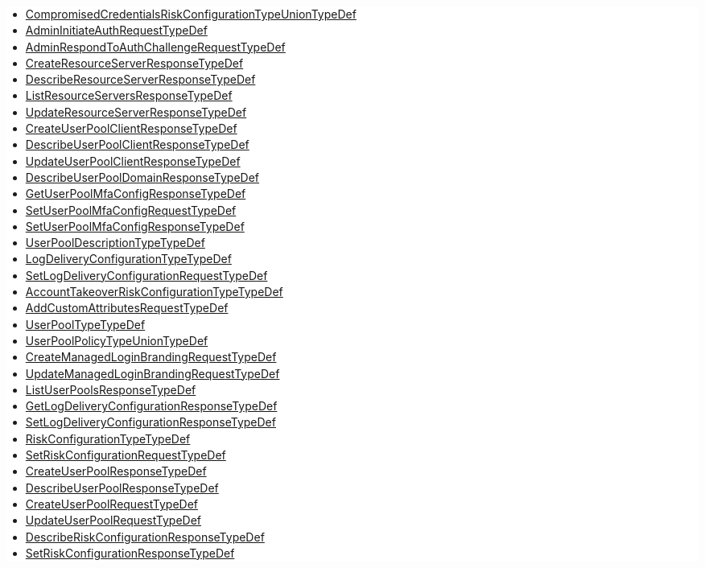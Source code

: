 - [CompromisedCredentialsRiskConfigurationTypeUnionTypeDef](./type_defs.md#compromisedcredentialsriskconfigurationtypeuniontypedef)
- [AdminInitiateAuthRequestTypeDef](./type_defs.md#admininitiateauthrequesttypedef)
- [AdminRespondToAuthChallengeRequestTypeDef](./type_defs.md#adminrespondtoauthchallengerequesttypedef)
- [CreateResourceServerResponseTypeDef](./type_defs.md#createresourceserverresponsetypedef)
- [DescribeResourceServerResponseTypeDef](./type_defs.md#describeresourceserverresponsetypedef)
- [ListResourceServersResponseTypeDef](./type_defs.md#listresourceserversresponsetypedef)
- [UpdateResourceServerResponseTypeDef](./type_defs.md#updateresourceserverresponsetypedef)
- [CreateUserPoolClientResponseTypeDef](./type_defs.md#createuserpoolclientresponsetypedef)
- [DescribeUserPoolClientResponseTypeDef](./type_defs.md#describeuserpoolclientresponsetypedef)
- [UpdateUserPoolClientResponseTypeDef](./type_defs.md#updateuserpoolclientresponsetypedef)
- [DescribeUserPoolDomainResponseTypeDef](./type_defs.md#describeuserpooldomainresponsetypedef)
- [GetUserPoolMfaConfigResponseTypeDef](./type_defs.md#getuserpoolmfaconfigresponsetypedef)
- [SetUserPoolMfaConfigRequestTypeDef](./type_defs.md#setuserpoolmfaconfigrequesttypedef)
- [SetUserPoolMfaConfigResponseTypeDef](./type_defs.md#setuserpoolmfaconfigresponsetypedef)
- [UserPoolDescriptionTypeTypeDef](./type_defs.md#userpooldescriptiontypetypedef)
- [LogDeliveryConfigurationTypeTypeDef](./type_defs.md#logdeliveryconfigurationtypetypedef)
- [SetLogDeliveryConfigurationRequestTypeDef](./type_defs.md#setlogdeliveryconfigurationrequesttypedef)
- [AccountTakeoverRiskConfigurationTypeTypeDef](./type_defs.md#accounttakeoverriskconfigurationtypetypedef)
- [AddCustomAttributesRequestTypeDef](./type_defs.md#addcustomattributesrequesttypedef)
- [UserPoolTypeTypeDef](./type_defs.md#userpooltypetypedef)
- [UserPoolPolicyTypeUnionTypeDef](./type_defs.md#userpoolpolicytypeuniontypedef)
- [CreateManagedLoginBrandingRequestTypeDef](./type_defs.md#createmanagedloginbrandingrequesttypedef)
- [UpdateManagedLoginBrandingRequestTypeDef](./type_defs.md#updatemanagedloginbrandingrequesttypedef)
- [ListUserPoolsResponseTypeDef](./type_defs.md#listuserpoolsresponsetypedef)
- [GetLogDeliveryConfigurationResponseTypeDef](./type_defs.md#getlogdeliveryconfigurationresponsetypedef)
- [SetLogDeliveryConfigurationResponseTypeDef](./type_defs.md#setlogdeliveryconfigurationresponsetypedef)
- [RiskConfigurationTypeTypeDef](./type_defs.md#riskconfigurationtypetypedef)
- [SetRiskConfigurationRequestTypeDef](./type_defs.md#setriskconfigurationrequesttypedef)
- [CreateUserPoolResponseTypeDef](./type_defs.md#createuserpoolresponsetypedef)
- [DescribeUserPoolResponseTypeDef](./type_defs.md#describeuserpoolresponsetypedef)
- [CreateUserPoolRequestTypeDef](./type_defs.md#createuserpoolrequesttypedef)
- [UpdateUserPoolRequestTypeDef](./type_defs.md#updateuserpoolrequesttypedef)
- [DescribeRiskConfigurationResponseTypeDef](./type_defs.md#describeriskconfigurationresponsetypedef)
- [SetRiskConfigurationResponseTypeDef](./type_defs.md#setriskconfigurationresponsetypedef)

